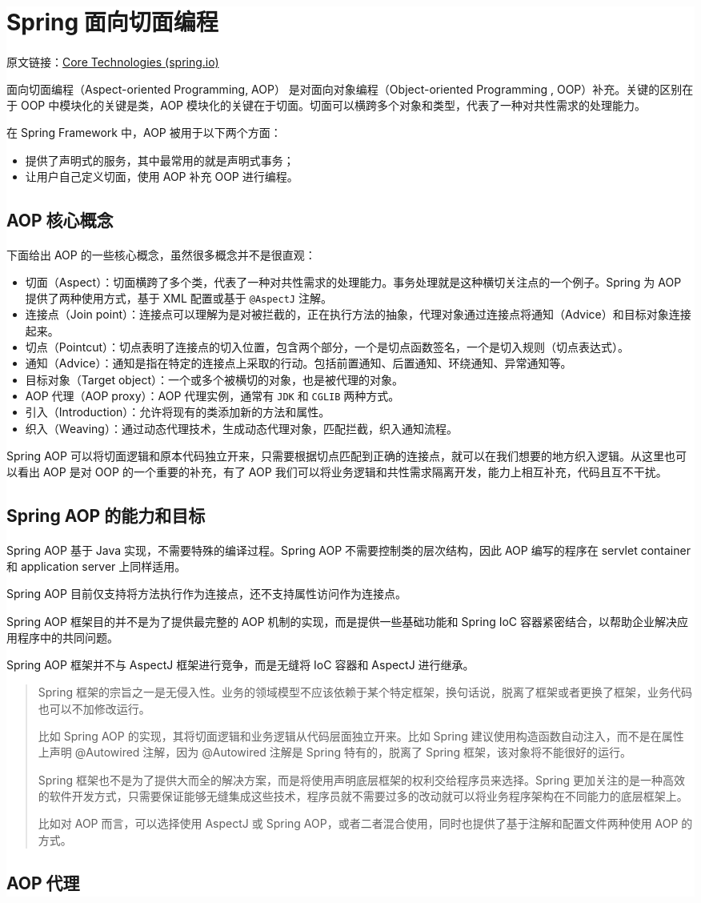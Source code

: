 # Spring 面向切面编程

原文链接：[Core Technologies (spring.io)](https://docs.spring.io/spring-framework/docs/current/reference/html/core.html#aop)

面向切面编程（Aspect-oriented Programming, AOP） 是对面向对象编程（Object-oriented Programming , OOP）补充。关键的区别在于 OOP 中模块化的关键是类，AOP 模块化的关键在于切面。切面可以横跨多个对象和类型，代表了一种对共性需求的处理能力。

在 Spring Framework 中，AOP 被用于以下两个方面：

- 提供了声明式的服务，其中最常用的就是声明式事务；
- 让用户自己定义切面，使用 AOP 补充 OOP 进行编程。

## AOP 核心概念

下面给出 AOP 的一些核心概念，虽然很多概念并不是很直观：

- 切面（Aspect）：切面横跨了多个类，代表了一种对共性需求的处理能力。事务处理就是这种横切关注点的一个例子。Spring 为 AOP 提供了两种使用方式，基于 XML 配置或基于 `@AspectJ` 注解。
- 连接点（Join point）：连接点可以理解为是对被拦截的，正在执行方法的抽象，代理对象通过连接点将通知（Advice）和目标对象连接起来。
- 切点（Pointcut）：切点表明了连接点的切入位置，包含两个部分，一个是切点函数签名，一个是切入规则（切点表达式）。
- 通知（Advice）：通知是指在特定的连接点上采取的行动。包括前置通知、后置通知、环绕通知、异常通知等。
- 目标对象（Target object）：一个或多个被横切的对象，也是被代理的对象。
- AOP 代理（AOP proxy）：AOP 代理实例，通常有 `JDK` 和 `CGLIB` 两种方式。
- 引入（Introduction）：允许将现有的类添加新的方法和属性。
- 织入（Weaving）：通过动态代理技术，生成动态代理对象，匹配拦截，织入通知流程。

Spring AOP 可以将切面逻辑和原本代码独立开来，只需要根据切点匹配到正确的连接点，就可以在我们想要的地方织入逻辑。从这里也可以看出 AOP 是对 OOP 的一个重要的补充，有了 AOP 我们可以将业务逻辑和共性需求隔离开发，能力上相互补充，代码且互不干扰。

## Spring AOP 的能力和目标

Spring AOP 基于 Java 实现，不需要特殊的编译过程。Spring AOP 不需要控制类的层次结构，因此 AOP 编写的程序在 servlet container 和 application server 上同样适用。

Spring AOP 目前仅支持将方法执行作为连接点，还不支持属性访问作为连接点。

Spring AOP 框架目的并不是为了提供最完整的 AOP 机制的实现，而是提供一些基础功能和 Spring IoC 容器紧密结合，以帮助企业解决应用程序中的共同问题。

Spring AOP 框架并不与 AspectJ 框架进行竞争，而是无缝将 IoC 容器和 AspectJ 进行继承。

> Spring 框架的宗旨之一是无侵入性。业务的领域模型不应该依赖于某个特定框架，换句话说，脱离了框架或者更换了框架，业务代码也可以不加修改运行。
>
> 比如 Spring AOP 的实现，其将切面逻辑和业务逻辑从代码层面独立开来。比如 Spring 建议使用构造函数自动注入，而不是在属性上声明 @Autowired 注解，因为 @Autowired 注解是 Spring 特有的，脱离了 Spring 框架，该对象将不能很好的运行。
>
> Spring 框架也不是为了提供大而全的解决方案，而是将使用声明底层框架的权利交给程序员来选择。Spring 更加关注的是一种高效的软件开发方式，只需要保证能够无缝集成这些技术，程序员就不需要过多的改动就可以将业务程序架构在不同能力的底层框架上。
>
> 比如对 AOP 而言，可以选择使用 AspectJ 或 Spring AOP，或者二者混合使用，同时也提供了基于注解和配置文件两种使用 AOP 的方式。

## AOP 代理
